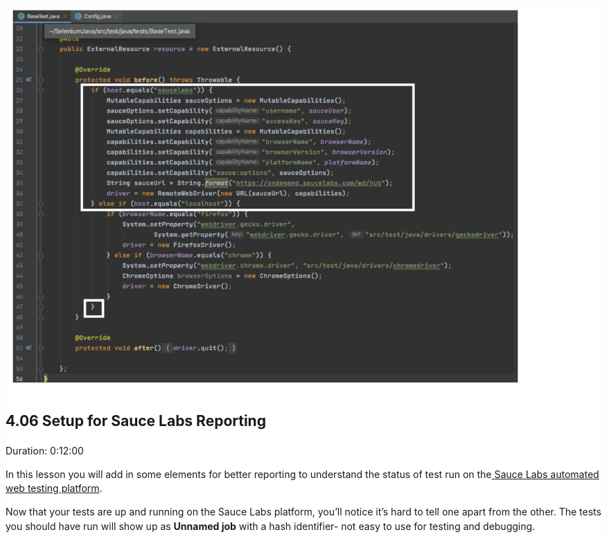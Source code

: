 <img src="assets/4.05M.png" alt="Image Name" width="750"/>



## 4.06  Setup for Sauce Labs Reporting
Duration: 0:12:00

In this lesson you will add in some elements for better reporting to understand the status of test run on the[ Sauce Labs automated web testing platform](https://accounts.saucelabs.com/am/XUI/#login/?utm_source=referral&utm_medium=LMS&utm_campaign=link).

Now that your tests are up and running on the Sauce Labs platform, you’ll notice it’s hard to tell one apart from the other. The tests you should have run will show up as **Unnamed job** with a hash identifier- not easy to use for testing and debugging.
